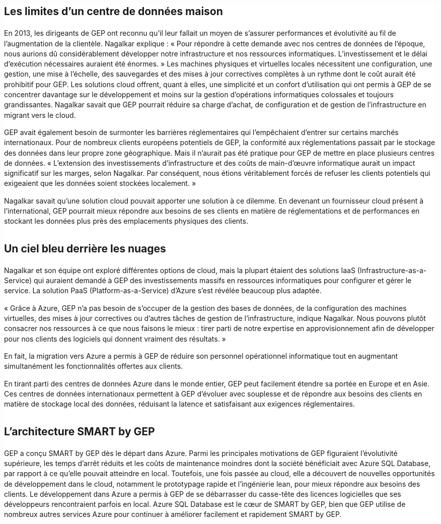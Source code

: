 ## <a name="the-limitations-of-a-do-it-yourself-datacenter"></a>Les limites d’un centre de données maison
En 2013, les dirigeants de GEP ont reconnu qu’il leur fallait un moyen de s’assurer performances et évolutivité au fil de l’augmentation de la clientèle. Nagalkar explique : « Pour répondre à cette demande avec nos centres de données de l’époque, nous aurions dû considérablement développer notre infrastructure et nos ressources informatiques. L’investissement et le délai d’exécution nécessaires auraient été énormes. » Les machines physiques et virtuelles locales nécessitent une configuration, une gestion, une mise à l’échelle, des sauvegardes et des mises à jour correctives complètes à un rythme dont le coût aurait été prohibitif pour GEP. Les solutions cloud offrent, quant à elles, une simplicité et un confort d’utilisation qui ont permis à GEP de se concentrer davantage sur le développement et moins sur la gestion d’opérations informatiques colossales et toujours grandissantes. Nagalkar savait que GEP pourrait réduire sa charge d’achat, de configuration et de gestion de l’infrastructure en migrant vers le cloud.

GEP avait également besoin de surmonter les barrières réglementaires qui l’empêchaient d’entrer sur certains marchés internationaux. Pour de nombreux clients européens potentiels de GEP, la conformité aux réglementations passait par le stockage des données dans leur propre zone géographique. Mais il n’aurait pas été pratique pour GEP de mettre en place plusieurs centres de données. « L’extension des investissements d’infrastructure et des coûts de main-d’œuvre informatique aurait un impact significatif sur les marges, selon Nagalkar. Par conséquent, nous étions véritablement forcés de refuser les clients potentiels qui exigeaient que les données soient stockées localement. »

Nagalkar savait qu’une solution cloud pouvait apporter une solution à ce dilemme. En devenant un fournisseur cloud présent à l’international, GEP pourrait mieux répondre aux besoins de ses clients en matière de réglementations et de performances en stockant les données plus près des emplacements physiques des clients.

## <a name="finding-smooth-skies-in-the-cloud"></a>Un ciel bleu derrière les nuages
Nagalkar et son équipe ont exploré différentes options de cloud, mais la plupart étaient des solutions IaaS (Infrastructure-as-a-Service) qui auraient demandé à GEP des investissements massifs en ressources informatiques pour configurer et gérer le service. La solution PaaS (Platform-as-a-Service) d’Azure s’est révélée beaucoup plus adaptée.

« Grâce à Azure, GEP n’a pas besoin de s’occuper de la gestion des bases de données, de la configuration des machines virtuelles, des mises à jour correctives ou d’autres tâches de gestion de l’infrastructure, indique Nagalkar. Nous pouvons plutôt consacrer nos ressources à ce que nous faisons le mieux : tirer parti de notre expertise en approvisionnement afin de développer pour nos clients des logiciels qui donnent vraiment des résultats. » 

En fait, la migration vers Azure a permis à GEP de réduire son personnel opérationnel informatique tout en augmentant simultanément les fonctionnalités offertes aux clients.

En tirant parti des centres de données Azure dans le monde entier, GEP peut facilement étendre sa portée en Europe et en Asie. Ces centres de données internationaux permettent à GEP d’évoluer avec souplesse et de répondre aux besoins des clients en matière de stockage local des données, réduisant la latence et satisfaisant aux exigences réglementaires.

## <a name="smart-by-gep-architecture"></a>L’architecture SMART by GEP
GEP a conçu SMART by GEP dès le départ dans Azure. Parmi les principales motivations de GEP figuraient l’évolutivité supérieure, les temps d’arrêt réduits et les coûts de maintenance moindres dont la société bénéficiait avec Azure SQL Database, par rapport à ce qu’elle pouvait atteindre en local. Toutefois, une fois passée au cloud, elle a découvert de nouvelles opportunités de développement dans le cloud, notamment le prototypage rapide et l’ingénierie lean, pour mieux répondre aux besoins des clients. Le développement dans Azure a permis à GEP de se débarrasser du casse-tête des licences logicielles que ses développeurs rencontraient parfois en local. Azure SQL Database est le cœur de SMART by GEP, bien que GEP utilise de nombreux autres services Azure pour continuer à améliorer facilement et rapidement SMART by GEP.
